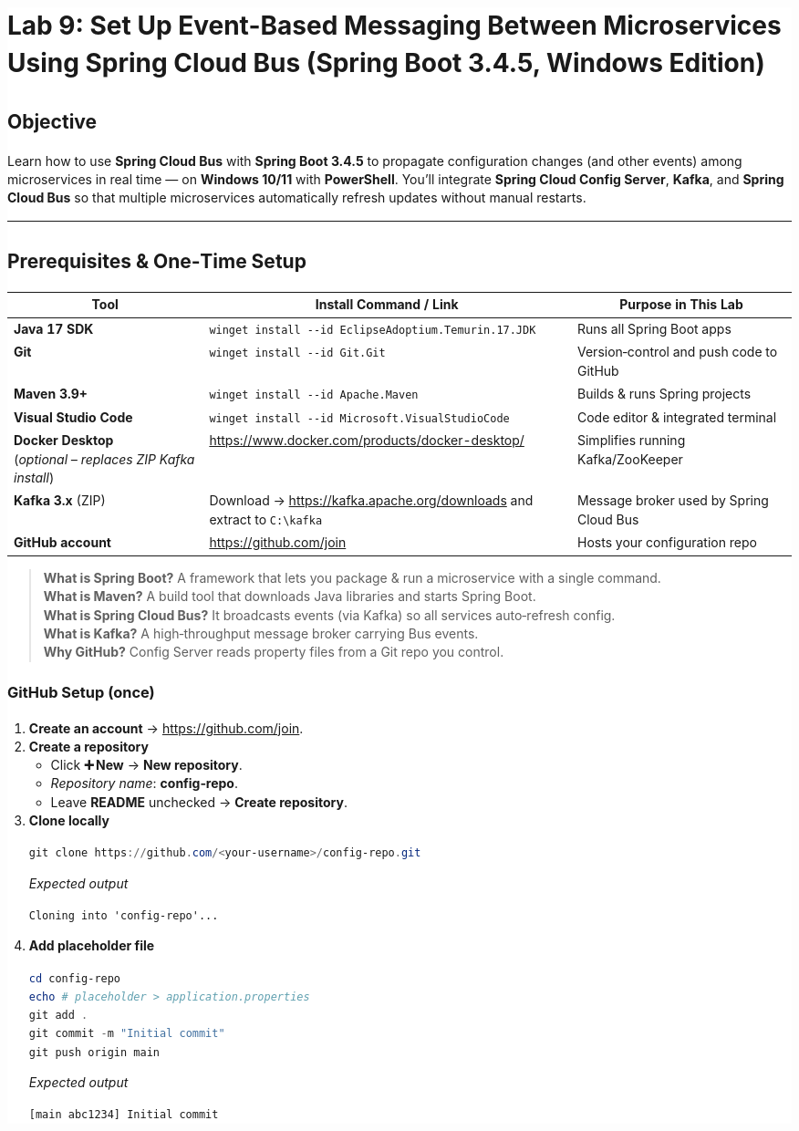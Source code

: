 # **Lab 9: Set Up Event-Based Messaging Between Microservices Using Spring Cloud Bus (Spring Boot 3.4.5, Windows Edition)**

## **Objective**
Learn how to use **Spring Cloud Bus** with **Spring Boot 3.4.5** to propagate configuration changes (and other events) among microservices in real time — on **Windows 10/11** with **PowerShell**. You’ll integrate **Spring Cloud Config Server**, **Kafka**, and **Spring Cloud Bus** so that multiple microservices automatically refresh updates without manual restarts.

---

## **Prerequisites & One‑Time Setup**

| Tool | Install Command / Link | Purpose in This Lab |
|------|------------------------|---------------------|
| **Java 17 SDK** | `winget install --id EclipseAdoptium.Temurin.17.JDK` | Runs all Spring Boot apps |
| **Git** | `winget install --id Git.Git` | Version‑control and push code to GitHub |
| **Maven 3.9+** | `winget install --id Apache.Maven` | Builds & runs Spring projects |
| **Visual Studio Code** | `winget install --id Microsoft.VisualStudioCode` | Code editor & integrated terminal |
| **Docker Desktop** <br>(*optional – replaces ZIP Kafka install*) | <https://www.docker.com/products/docker-desktop/> | Simplifies running Kafka/ZooKeeper |
| **Kafka 3.x** (ZIP) | Download → <https://kafka.apache.org/downloads> and extract to `C:\kafka` | Message broker used by Spring Cloud Bus |
| **GitHub account** | <https://github.com/join> | Hosts your configuration repo |

> **What is Spring Boot?** A framework that lets you package & run a microservice with a single command.  
> **What is Maven?** A build tool that downloads Java libraries and starts Spring Boot.  
> **What is Spring Cloud Bus?** It broadcasts events (via Kafka) so all services auto‑refresh config.  
> **What is Kafka?** A high‑throughput message broker carrying Bus events.  
> **Why GitHub?** Config Server reads property files from a Git repo you control.

### GitHub Setup (once)

1. **Create an account** → <https://github.com/join>.
2. **Create a repository**  
   - Click **➕ New** → **New repository**.  
   - *Repository name*: **config‑repo**.  
   - Leave **README** unchecked → **Create repository**.
3. **Clone locally**  
   ```powershell
   git clone https://github.com/<your‑username>/config-repo.git
   ```
   *Expected output*  
   ```text
   Cloning into 'config-repo'...
   ```
4. **Add placeholder file**  
   ```powershell
   cd config-repo
   echo # placeholder > application.properties
   git add .
   git commit -m "Initial commit"
   git push origin main
   ```
   *Expected output*  
   ```text
   [main abc1234] Initial commit
   ```